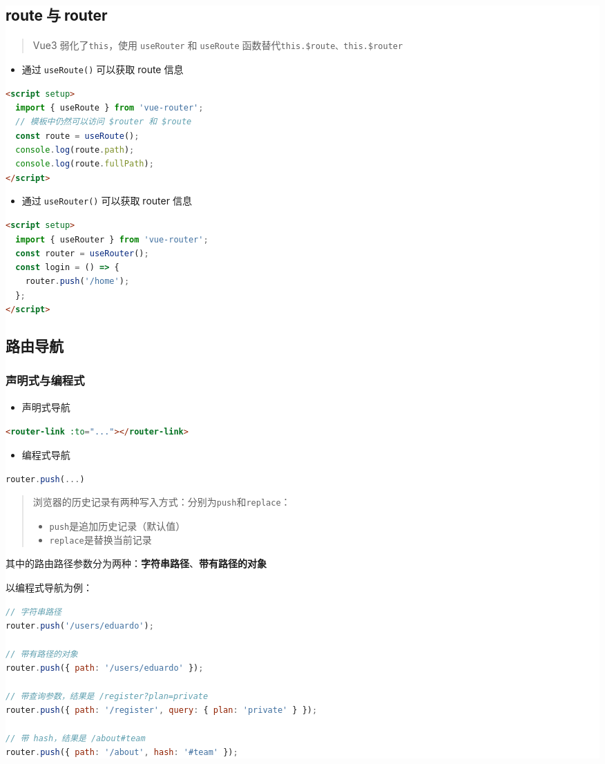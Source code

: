 ## route 与 router

> Vue3 弱化了`this`，使用 `useRouter` 和 `useRoute` 函数替代`this.$route、this.$router`

- 通过 `useRoute()` 可以获取 route 信息

```html
<script setup>
  import { useRoute } from 'vue-router';
  // 模板中仍然可以访问 $router 和 $route
  const route = useRoute();
  console.log(route.path);
  console.log(route.fullPath);
</script>
```

- 通过 `useRouter()` 可以获取 router 信息

```html
<script setup>
  import { useRouter } from 'vue-router';
  const router = useRouter();
  const login = () => {
    router.push('/home');
  };
</script>
```

## 路由导航

### 声明式与编程式

- 声明式导航

```html
<router-link :to="..."></router-link>
```

- 编程式导航

```js
router.push(...)
```

> 浏览器的历史记录有两种写入方式：分别为`push`和`replace`：
>
> - `push`是追加历史记录（默认值）
> - `replace`是替换当前记录

其中的路由路径参数分为两种：**字符串路径**、**带有路径的对象**

以编程式导航为例：

```js
// 字符串路径
router.push('/users/eduardo');

// 带有路径的对象
router.push({ path: '/users/eduardo' });

// 带查询参数，结果是 /register?plan=private
router.push({ path: '/register', query: { plan: 'private' } });

// 带 hash，结果是 /about#team
router.push({ path: '/about', hash: '#team' });
```
